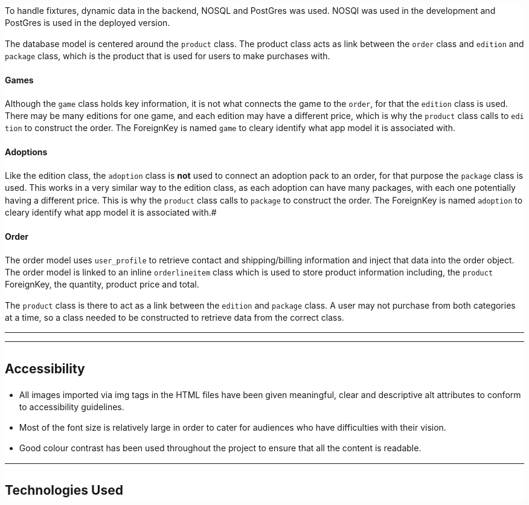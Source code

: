 
To handle fixtures, dynamic data in the backend, NOSQL and PostGres was used. NOSQl was used in the development and PostGres is used in the deployed version. 

The database model is centered around the `product` class. The product class acts as link between the `order` class and `edition` and `package` class, which is the product that is used for users to make purchases with.

#### Games

Although the `game` class holds key information, it is not what connects the game to the `order`, for that the `edition` class is used. There may be many editions for one game, and each edition may have a different price, which is why the `product` class calls to `edition` to construct the order. The ForeignKey is named `game` to cleary identify what app model it is associated with.


#### Adoptions

Like the edition class, the `adoption` class is **not** used to connect an adoption pack to an order, for that purpose the `package` class is used. This works in a very similar way to the edition class, as each adoption can have many packages, with each one potentially having a different price. This is why the `product` class calls to `package` to construct the order. The ForeignKey is named `adoption` to cleary identify what app model it is associated with.#


#### Order

The order model uses `user_profile` to retrieve contact and shipping/billing information and inject that data into the order object. The order model is linked to an inline `orderlineitem` class which is used to store product information including, the `product` ForeignKey, the quantity, product price and total. 

The `product` class is there to act as a link between the `edition` and `package` class. A user may not purchase from both categories at a time, so a class needed to be constructed to retrieve data from the correct class.


-----


----

## Accessibility 

- All images imported via img tags in the HTML files have been given meaningful, clear and descriptive alt attributes to conform to accessibility guidelines.

- Most of the font size is relatively large in order to cater for audiences who have difficulties with their vision.

- Good colour contrast has been used throughout the project to ensure that all the content is readable.


-----


## Technologies Used
